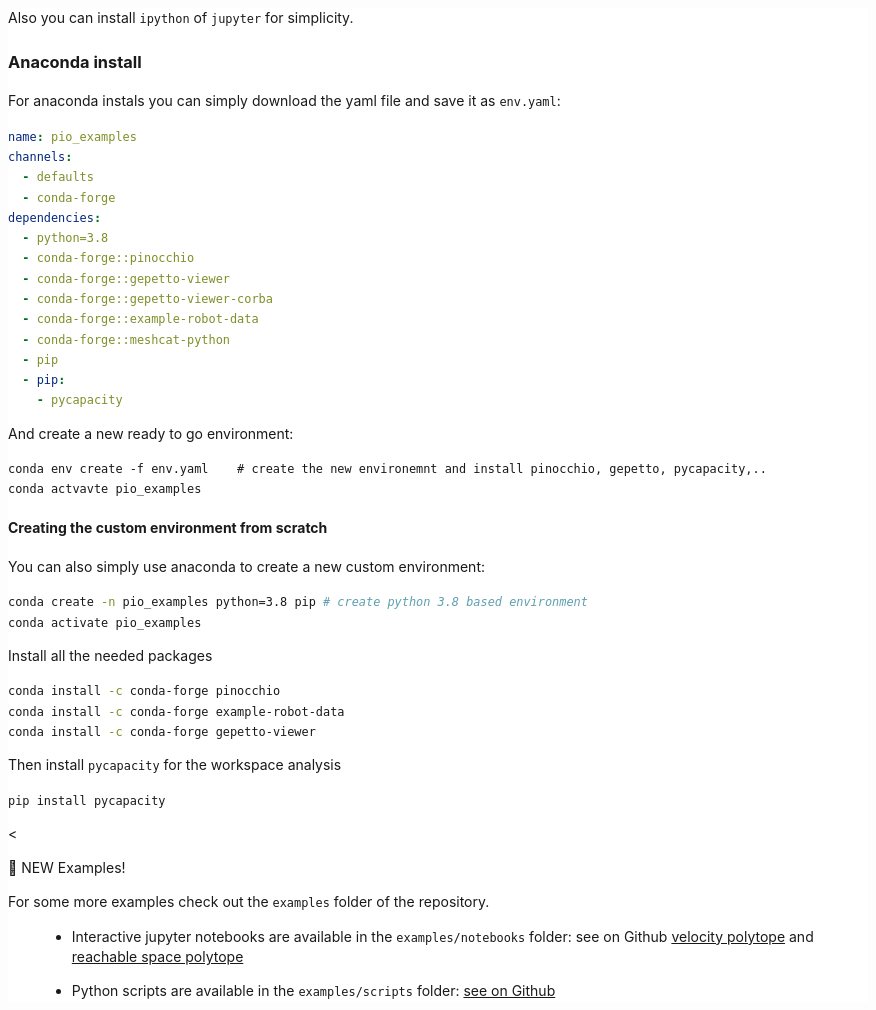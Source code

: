
Also you can install `ipython` of `jupyter` for simplicity.

### Anaconda install

For anaconda instals you can simply download the yaml file and save it as `env.yaml`:
```yaml
name: pio_examples
channels:
  - defaults
  - conda-forge
dependencies:
  - python=3.8
  - conda-forge::pinocchio
  - conda-forge::gepetto-viewer
  - conda-forge::gepetto-viewer-corba
  - conda-forge::example-robot-data
  - conda-forge::meshcat-python
  - pip
  - pip:
    - pycapacity
```
And create a new ready to go environment:
```
conda env create -f env.yaml    # create the new environemnt and install pinocchio, gepetto, pycapacity,.. 
conda actvavte pio_examples
```

#### Creating the custom environment from scratch
You can also simply use anaconda to create a new custom environment:
```bash
conda create -n pio_examples python=3.8 pip # create python 3.8 based environment
conda activate pio_examples
```

Install all the needed packages
```bash
conda install -c conda-forge pinocchio 
conda install -c conda-forge example-robot-data 
conda install -c conda-forge gepetto-viewer
```

Then install `pycapacity` for the workspace analysis
```bash
pip install pycapacity
```

<<div class="admonition-new-examples admonition">
<p class="admonition-title">📢 NEW Examples!</p>
<dl class="simple">
<dt>For some more examples check out the <code class="docutils literal notranslate"><span class="pre">examples</span></code> folder of the repository.</dt><dd><ul class="simple">
<li><p>Interactive jupyter notebooks are available in the <code class="docutils literal notranslate"><span class="pre">examples/notebooks</span></code> folder: see on Github <a class="reference external" href="https://github.com/auctus-team/pycapacity/blob/master/examples/notebooks/pinocchio.ipynb">velocity polytope</a> and <a class="reference external" href="https://github.com/auctus-team/pycapacity/blob/master/examples/notebooks/pinocchio_reachable_space.ipynb">reachable space polytope</a></p></li> 
<li><p>Python scripts are available in the <code class="docutils literal notranslate"><span class="pre">examples/scripts</span></code> folder: <a class="reference external" href="https://github.com/auctus-team/pycapacity/blob/master/examples/scripts/pinocchio_example.py">see on Github</a></p></li>
</ul>
</dd>
</dl>
</div>
